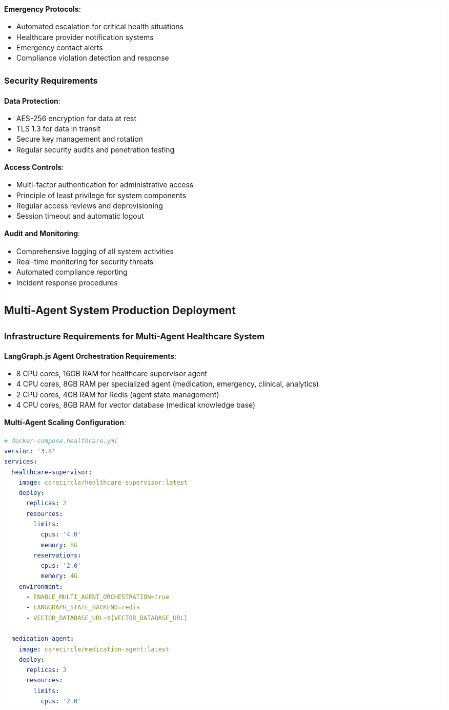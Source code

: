 **Emergency Protocols**:
- Automated escalation for critical health situations
- Healthcare provider notification systems
- Emergency contact alerts
- Compliance violation detection and response

### Security Requirements

**Data Protection**:
- AES-256 encryption for data at rest
- TLS 1.3 for data in transit
- Secure key management and rotation
- Regular security audits and penetration testing

**Access Controls**:
- Multi-factor authentication for administrative access
- Principle of least privilege for system components
- Regular access reviews and deprovisioning
- Session timeout and automatic logout

**Audit and Monitoring**:
- Comprehensive logging of all system activities
- Real-time monitoring for security threats
- Automated compliance reporting
- Incident response procedures

## Multi-Agent System Production Deployment

### Infrastructure Requirements for Multi-Agent Healthcare System

**LangGraph.js Agent Orchestration Requirements**:
- 8 CPU cores, 16GB RAM for healthcare supervisor agent
- 4 CPU cores, 8GB RAM per specialized agent (medication, emergency, clinical, analytics)
- 2 CPU cores, 4GB RAM for Redis (agent state management)
- 4 CPU cores, 8GB RAM for vector database (medical knowledge base)

**Multi-Agent Scaling Configuration**:
```yaml
# docker-compose.healthcare.yml
version: '3.8'
services:
  healthcare-supervisor:
    image: carecircle/healthcare-supervisor:latest
    deploy:
      replicas: 2
      resources:
        limits:
          cpus: '4.0'
          memory: 8G
        reservations:
          cpus: '2.0'
          memory: 4G
    environment:
      - ENABLE_MULTI_AGENT_ORCHESTRATION=true
      - LANGGRAPH_STATE_BACKEND=redis
      - VECTOR_DATABASE_URL=${VECTOR_DATABASE_URL}

  medication-agent:
    image: carecircle/medication-agent:latest
    deploy:
      replicas: 3
      resources:
        limits:
          cpus: '2.0'
```